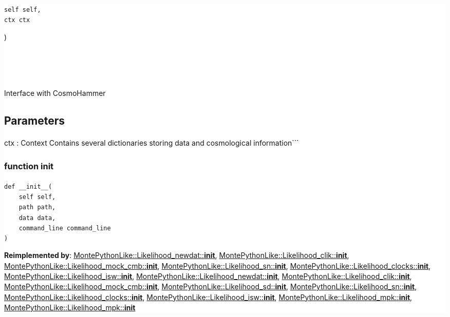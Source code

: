     self self,
    ctx ctx
)
```




```
Interface with CosmoHammer

Parameters
----------
ctx : Context
        Contains several dictionaries storing data and cosmological
        information```


### function __init__

```
def __init__(
    self self,
    path path,
    data data,
    command_line command_line
)
```


**Reimplemented by**: [MontePythonLike::Likelihood_newdat::__init__](/documentation/code/classes/classmontepythonlike_1_1likelihood__newdat/#function---init--), [MontePythonLike::Likelihood_clik::__init__](/documentation/code/classes/classmontepythonlike_1_1likelihood__clik/#function---init--), [MontePythonLike::Likelihood_mock_cmb::__init__](/documentation/code/classes/classmontepythonlike_1_1likelihood__mock__cmb/#function---init--), [MontePythonLike::Likelihood_sn::__init__](/documentation/code/classes/classmontepythonlike_1_1likelihood__sn/#function---init--), [MontePythonLike::Likelihood_clocks::__init__](/documentation/code/classes/classmontepythonlike_1_1likelihood__clocks/#function---init--), [MontePythonLike::Likelihood_isw::__init__](/documentation/code/classes/classmontepythonlike_1_1likelihood__isw/#function---init--), [MontePythonLike::Likelihood_newdat::__init__](/documentation/code/classes/classmontepythonlike_1_1likelihood__newdat/#function---init--), [MontePythonLike::Likelihood_clik::__init__](/documentation/code/classes/classmontepythonlike_1_1likelihood__clik/#function---init--), [MontePythonLike::Likelihood_mock_cmb::__init__](/documentation/code/classes/classmontepythonlike_1_1likelihood__mock__cmb/#function---init--), [MontePythonLike::Likelihood_sd::__init__](/documentation/code/classes/classmontepythonlike_1_1likelihood__sd/#function---init--), [MontePythonLike::Likelihood_sn::__init__](/documentation/code/classes/classmontepythonlike_1_1likelihood__sn/#function---init--), [MontePythonLike::Likelihood_clocks::__init__](/documentation/code/classes/classmontepythonlike_1_1likelihood__clocks/#function---init--), [MontePythonLike::Likelihood_isw::__init__](/documentation/code/classes/classmontepythonlike_1_1likelihood__isw/#function---init--), [MontePythonLike::Likelihood_mpk::__init__](/documentation/code/classes/classmontepythonlike_1_1likelihood__mpk/#function---init--), [MontePythonLike::Likelihood_mpk::__init__](/documentation/code/classes/classmontepythonlike_1_1likelihood__mpk/#function---init--)



